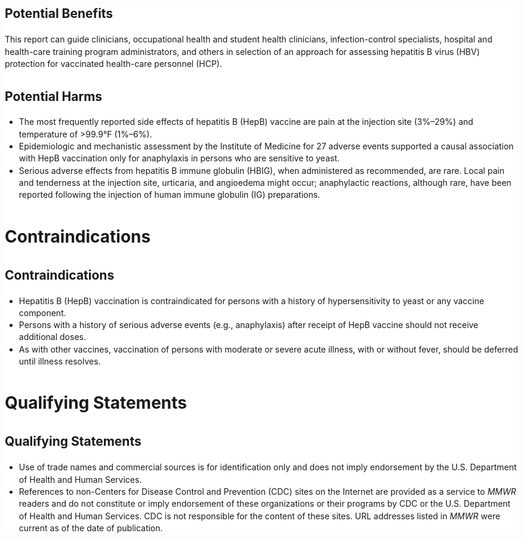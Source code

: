 ## Potential Benefits



This report can guide clinicians, occupational health and student health clinicians, infection-control specialists, hospital and health-care training program administrators, and others in selection of an approach for assessing hepatitis B virus (HBV) protection for vaccinated health-care personnel (HCP).

## Potential Harms



  * The most frequently reported side effects of hepatitis B (HepB) vaccine are pain at the injection site (3%–29%) and temperature of >99.9°F (1%–6%). 
  * Epidemiologic and mechanistic assessment by the Institute of Medicine for 27 adverse events supported a causal association with HepB vaccination only for anaphylaxis in persons who are sensitive to yeast. 
  * Serious adverse effects from hepatitis B immune globulin (HBIG), when administered as recommended, are rare. Local pain and tenderness at the injection site, urticaria, and angioedema might occur; anaphylactic reactions, although rare, have been reported following the injection of human immune globulin (IG) preparations. 



# Contraindications

## Contraindications


  * Hepatitis B (HepB) vaccination is contraindicated for persons with a history of hypersensitivity to yeast or any vaccine component. 
  * Persons with a history of serious adverse events (e.g., anaphylaxis) after receipt of HepB vaccine should not receive additional doses. 
  * As with other vaccines, vaccination of persons with moderate or severe acute illness, with or without fever, should be deferred until illness resolves. 



# Qualifying Statements

## Qualifying Statements


  * Use of trade names and commercial sources is for identification only and does not imply endorsement by the U.S. Department of Health and Human Services. 
  * References to non-Centers for Disease Control and Prevention (CDC) sites on the Internet are provided as a service to _MMWR_ readers and do not constitute or imply endorsement of these organizations or their programs by CDC or the U.S. Department of Health and Human Services. CDC is not responsible for the content of these sites. URL addresses listed in _MMWR_ were current as of the date of publication. 
